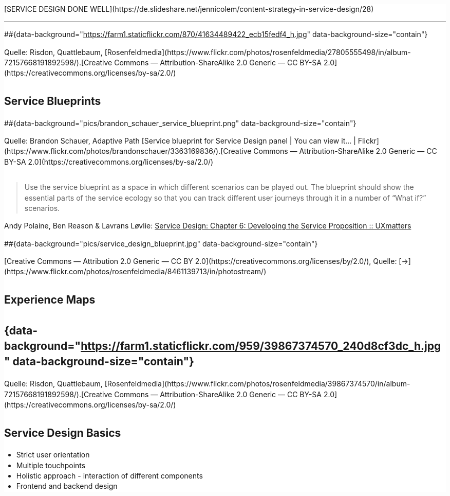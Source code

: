
<p class="rights">[SERVICE DESIGN DONE WELL](https://de.slideshare.net/jennicolem/content-strategy-in-service-design/28)<p>

---

##{data-background="https://farm1.staticflickr.com/870/41634489422_ecb15fedf4_h.jpg" data-background-size="contain"}

<p class="rights">Quelle: Risdon, Quattlebaum,
[Rosenfeldmedia](https://www.flickr.com/photos/rosenfeldmedia/27805555498/in/album-72157668191892598/).[Creative Commons — Attribution-ShareAlike 2.0 Generic — CC BY-SA 2.0](https://creativecommons.org/licenses/by-sa/2.0/)</p>

## Service Blueprints

##{data-background="pics/brandon_schauer_service_blueprint.png" data-background-size="contain"}

<p class="rights">Quelle: Brandon Schauer, Adaptive Path [Service blueprint for Service Design panel | You can view it… | Flickr](https://www.flickr.com/photos/brandonschauer/3363169836/).[Creative Commons — Attribution-ShareAlike 2.0 Generic — CC BY-SA 2.0](https://creativecommons.org/licenses/by-sa/2.0/)</p>

##

> Use the service blueprint as a space in which different scenarios can be played out. The blueprint should show the essential parts of the service ecology so that you can track different user journeys through it in a number of “What if?” scenarios.

Andy Polaine, Ben Reason & Lavrans Løvlie: [Service Design: Chapter 6: Developing the Service Proposition :: UXmatters](https://www.uxmatters.com/mt/archives/2013/03/service-design-chapter-6-developing-the-service-proposition.php)

##{data-background="pics/service_design_blueprint.jpg" data-background-size="contain"}

<p class="rights">[Creative Commons — Attribution 2.0 Generic — CC BY 2.0](https://creativecommons.org/licenses/by/2.0/), Quelle: [→](https://www.flickr.com/photos/rosenfeldmedia/8461139713/in/photostream/)</p>


## Experience Maps

## {data-background="https://farm1.staticflickr.com/959/39867374570_240d8cf3dc_h.jpg" data-background-size="contain"}

<p class="rights">Quelle: Risdon, Quattlebaum,
[Rosenfeldmedia](https://www.flickr.com/photos/rosenfeldmedia/39867374570/in/album-72157668191892598/).[Creative Commons — Attribution-ShareAlike 2.0 Generic — CC BY-SA 2.0](https://creativecommons.org/licenses/by-sa/2.0/)</p>



## Service Design Basics

- Strict user orientation
- Multiple touchpoints
- Holistic approach - interaction of different components
- Frontend and backend design
